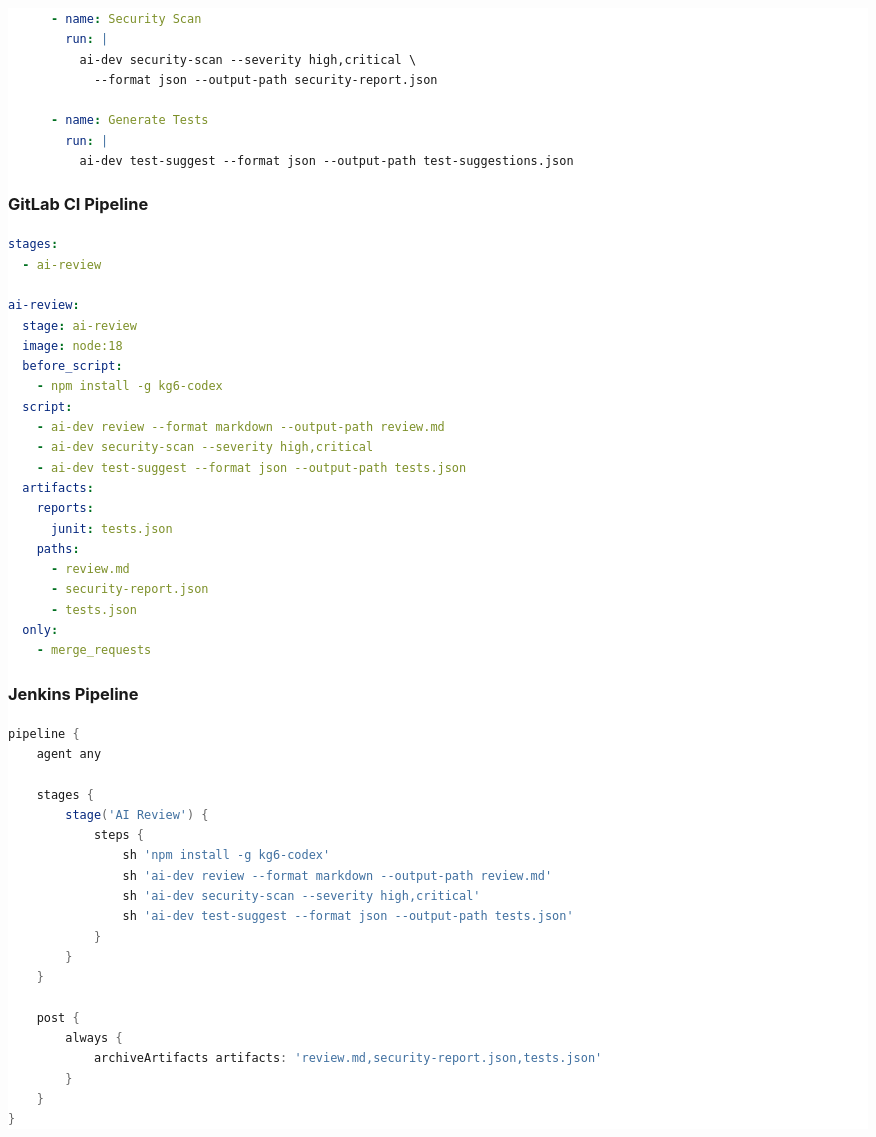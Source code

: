 ```yaml
      - name: Security Scan
        run: |
          ai-dev security-scan --severity high,critical \
            --format json --output-path security-report.json
          
      - name: Generate Tests
        run: |
          ai-dev test-suggest --format json --output-path test-suggestions.json
```

### GitLab CI Pipeline

```yaml
stages:
  - ai-review

ai-review:
  stage: ai-review
  image: node:18
  before_script:
    - npm install -g kg6-codex
  script:
    - ai-dev review --format markdown --output-path review.md
    - ai-dev security-scan --severity high,critical
    - ai-dev test-suggest --format json --output-path tests.json
  artifacts:
    reports:
      junit: tests.json
    paths:
      - review.md
      - security-report.json
      - tests.json
  only:
    - merge_requests
```

### Jenkins Pipeline

```groovy
pipeline {
    agent any
    
    stages {
        stage('AI Review') {
            steps {
                sh 'npm install -g kg6-codex'
                sh 'ai-dev review --format markdown --output-path review.md'
                sh 'ai-dev security-scan --severity high,critical'
                sh 'ai-dev test-suggest --format json --output-path tests.json'
            }
        }
    }
    
    post {
        always {
            archiveArtifacts artifacts: 'review.md,security-report.json,tests.json'
        }
    }
}
```
